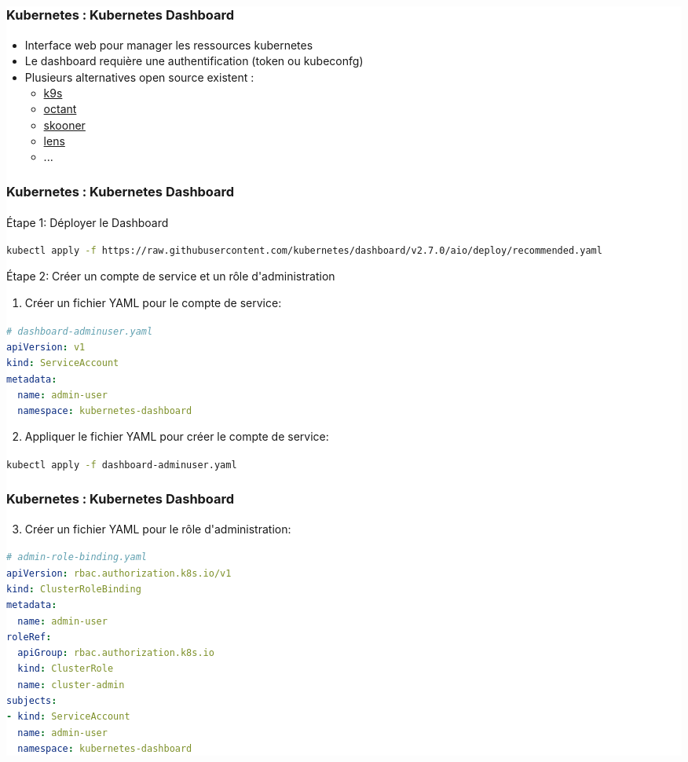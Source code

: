 
### Kubernetes : Kubernetes Dashboard

- Interface web pour manager les ressources kubernetes
- Le dashboard requière une authentification (token ou kubeconfg)
- Plusieurs alternatives open source existent :
   - [k9s](https://github.com/derailed/k9s) 
   - [octant](https://octant.dev/)
   - [skooner](https://github.com/skooner-k8s/skooner)
   - [lens](https://k8slens.dev/)
   - ...
  
  
### Kubernetes : Kubernetes Dashboard

Étape 1: Déployer le Dashboard

```bash
kubectl apply -f https://raw.githubusercontent.com/kubernetes/dashboard/v2.7.0/aio/deploy/recommended.yaml

```

Étape 2: Créer un compte de service et un rôle d'administration

1. Créer un fichier YAML pour le compte de service:

```yaml
# dashboard-adminuser.yaml
apiVersion: v1
kind: ServiceAccount
metadata:
  name: admin-user
  namespace: kubernetes-dashboard
```

2. Appliquer le fichier YAML pour créer le compte de service:

```bash
kubectl apply -f dashboard-adminuser.yaml
```

### Kubernetes : Kubernetes Dashboard

3. Créer un fichier YAML pour le rôle d'administration:

```yaml
# admin-role-binding.yaml
apiVersion: rbac.authorization.k8s.io/v1
kind: ClusterRoleBinding
metadata:
  name: admin-user
roleRef:
  apiGroup: rbac.authorization.k8s.io
  kind: ClusterRole
  name: cluster-admin
subjects:
- kind: ServiceAccount
  name: admin-user
  namespace: kubernetes-dashboard
```
